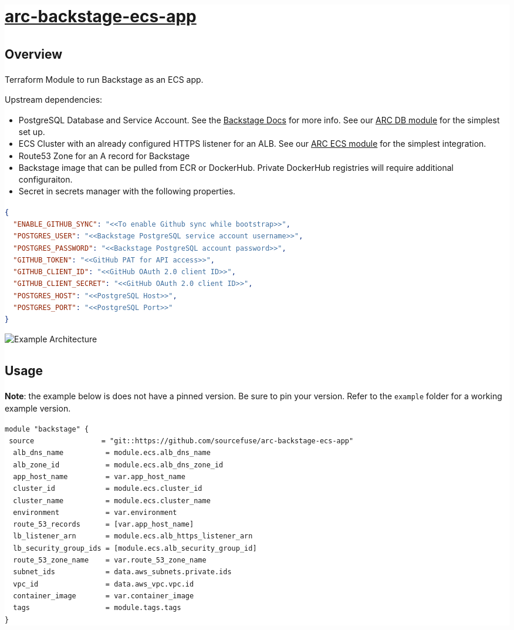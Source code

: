 # [arc-backstage-ecs-app](https://github.com/sourcefuse/arc-backstage-ecs-app)

## Overview

Terraform Module to run Backstage as an ECS app.

Upstream dependencies:

* PostgreSQL Database and Service Account. See the [Backstage Docs](https://backstage.io/docs/getting-started/configuration/) for more info. See our [ARC DB module](https://github.com/sourcefuse/terraform-aws-ref-arch-db) for the simplest set up.
* ECS Cluster with an already configured HTTPS listener for an ALB. See our [ARC ECS module](https://github.com/sourcefuse/terraform-aws-refarch-ecs) for the simplest integration.
* Route53 Zone for an A record for Backstage
* Backstage image that can be pulled from ECR or DockerHub. Private DockerHub registries will require additional configuraiton.
* Secret in secrets manager with the following properties.
```json
{
  "ENABLE_GITHUB_SYNC": "<<To enable Github sync while bootstrap>>",
  "POSTGRES_USER": "<<Backstage PostgreSQL service account username>>",
  "POSTGRES_PASSWORD": "<<Backstage PostgreSQL account password>>",
  "GITHUB_TOKEN": "<<GitHub PAT for API access>>",
  "GITHUB_CLIENT_ID": "<<GitHub OAuth 2.0 client ID>>",
  "GITHUB_CLIENT_SECRET": "<<GitHub OAuth 2.0 client ID>>",
  "POSTGRES_HOST": "<<PostgreSQL Host>>",
  "POSTGRES_PORT": "<<PostgreSQL Port>>"
}

```
![Example Architecture](./static/arc_backstage.png)
## Usage
**Note**: the example below is does not have a pinned version. Be sure to pin your version. Refer to the `example` folder for a working example version.
```hcl
module "backstage" {
 source                = "git::https://github.com/sourcefuse/arc-backstage-ecs-app"
  alb_dns_name          = module.ecs.alb_dns_name
  alb_zone_id           = module.ecs.alb_dns_zone_id
  app_host_name         = var.app_host_name
  cluster_id            = module.ecs.cluster_id
  cluster_name          = module.ecs.cluster_name
  environment           = var.environment
  route_53_records      = [var.app_host_name]
  lb_listener_arn       = module.ecs.alb_https_listener_arn
  lb_security_group_ids = [module.ecs.alb_security_group_id]
  route_53_zone_name    = var.route_53_zone_name
  subnet_ids            = data.aws_subnets.private.ids
  vpc_id                = data.aws_vpc.vpc.id
  container_image       = var.container_image
  tags                  = module.tags.tags
}
```
